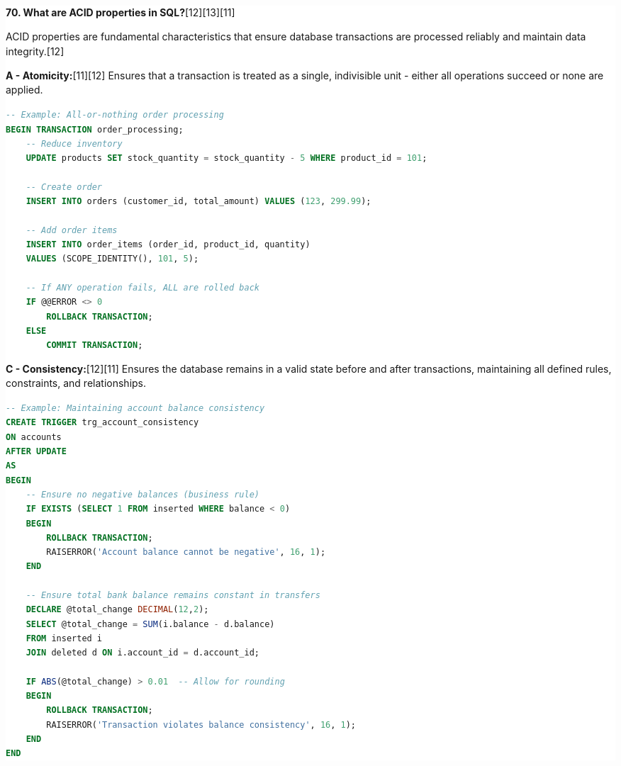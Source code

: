 **70. What are ACID properties in SQL?**[12][13][11]

ACID properties are fundamental characteristics that ensure database transactions are processed reliably and maintain data integrity.[12]

**A - Atomicity:**[11][12]
Ensures that a transaction is treated as a single, indivisible unit - either all operations succeed or none are applied.

```sql
-- Example: All-or-nothing order processing
BEGIN TRANSACTION order_processing;
    -- Reduce inventory
    UPDATE products SET stock_quantity = stock_quantity - 5 WHERE product_id = 101;
    
    -- Create order
    INSERT INTO orders (customer_id, total_amount) VALUES (123, 299.99);
    
    -- Add order items  
    INSERT INTO order_items (order_id, product_id, quantity) 
    VALUES (SCOPE_IDENTITY(), 101, 5);
    
    -- If ANY operation fails, ALL are rolled back
    IF @@ERROR <> 0
        ROLLBACK TRANSACTION;
    ELSE
        COMMIT TRANSACTION;
```

**C - Consistency:**[12][11]
Ensures the database remains in a valid state before and after transactions, maintaining all defined rules, constraints, and relationships.

```sql
-- Example: Maintaining account balance consistency
CREATE TRIGGER trg_account_consistency
ON accounts
AFTER UPDATE
AS
BEGIN
    -- Ensure no negative balances (business rule)
    IF EXISTS (SELECT 1 FROM inserted WHERE balance < 0)
    BEGIN
        ROLLBACK TRANSACTION;
        RAISERROR('Account balance cannot be negative', 16, 1);
    END
    
    -- Ensure total bank balance remains constant in transfers
    DECLARE @total_change DECIMAL(12,2);
    SELECT @total_change = SUM(i.balance - d.balance)
    FROM inserted i
    JOIN deleted d ON i.account_id = d.account_id;
    
    IF ABS(@total_change) > 0.01  -- Allow for rounding
    BEGIN
        ROLLBACK TRANSACTION;
        RAISERROR('Transaction violates balance consistency', 16, 1);
    END
END
```
